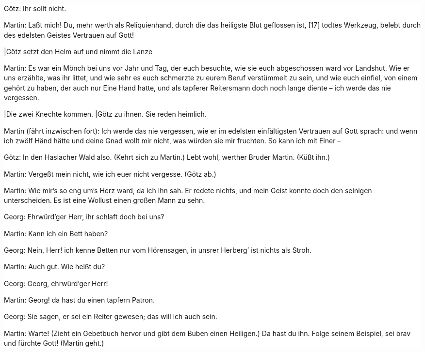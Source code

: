 Götz:
Ihr sollt nicht.

Martin:
Laßt mich! Du, mehr werth als Reliquienhand, durch die das heiligste Blut geflossen ist, [17] todtes Werkzeug, belebt durch des edelsten Geistes Vertrauen auf Gott!

|Götz setzt den Helm auf und nimmt die Lanze

Martin:
Es war ein Mönch bei uns vor Jahr und Tag, der euch besuchte, wie sie euch abgeschossen ward vor Landshut. Wie er uns erzählte, was ihr littet, und wie sehr es euch schmerzte zu eurem Beruf verstümmelt zu sein, und wie euch einfiel, von einem gehört zu haben, der auch nur Eine Hand hatte, und als tapferer Reitersmann doch noch lange diente – ich werde das nie vergessen.



|Die zwei Knechte kommen.
|Götz zu ihnen. Sie reden heimlich.

Martin (fährt inzwischen fort):
Ich werde das nie vergessen, wie er im edelsten einfältigsten Vertrauen auf Gott sprach: und wenn ich zwölf Händ hätte und deine Gnad wollt mir nicht, was würden sie mir fruchten. So kann ich mit Einer –

Götz:
In den Haslacher Wald also. (Kehrt sich zu Martin.) Lebt wohl, werther Bruder Martin. (Küßt ihn.)

Martin:
Vergeßt mein nicht, wie ich euer nicht vergesse. (Götz ab.)

Martin:
Wie mir’s so eng um’s Herz ward, da ich ihn sah. Er redete nichts, und mein Geist konnte doch den seinigen unterscheiden. Es ist eine Wollust einen großen Mann zu sehn.

Georg:
Ehrwürd’ger Herr, ihr schlaft doch bei uns?

Martin:
Kann ich ein Bett haben?

Georg:
Nein, Herr! ich kenne Betten nur vom Hörensagen, in unsrer Herberg’ ist nichts als Stroh.

Martin:
Auch gut. Wie heißt du?

Georg:
Georg, ehrwürd’ger Herr!

Martin:
Georg! da hast du einen tapfern Patron.

Georg:
Sie sagen, er sei ein Reiter gewesen; das will ich auch sein.

Martin:
Warte! (Zieht ein Gebetbuch hervor und gibt dem Buben einen Heiligen.) Da hast du ihn. Folge seinem Beispiel, sei brav und fürchte Gott! (Martin geht.)

